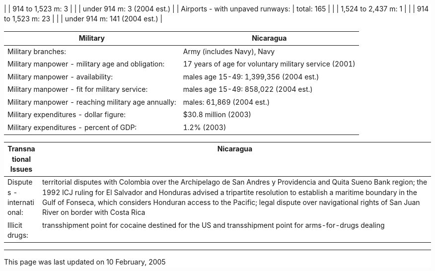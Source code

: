 | | 914 to 1,523 m: 3 |
| | under 914 m: 3 (2004 est.) |
| Airports - with unpaved runways: | total: 165 |
| | 1,524 to 2,437 m: 1 |
| | 914 to 1,523 m: 23 |
| | under 914 m: 141 (2004 est.) |

| Military | Nicaragua |
| --- | --- |
| Military branches: | Army (includes Navy), Navy |
| Military manpower - military age and obligation: | 17 years of age for voluntary military service (2001) |
| Military manpower - availability: | males age 15-49: 1,399,356 (2004 est.) |
| Military manpower - fit for military service: | males age 15-49: 858,022 (2004 est.) |
| Military manpower - reaching military age annually: | males: 61,869 (2004 est.) |
| Military expenditures - dollar figure: | $30.8 million (2003) |
| Military expenditures - percent of GDP: | 1.2% (2003) |

| Transnational Issues | Nicaragua |
| --- | --- |
| Disputes - international: | territorial disputes with Colombia over the Archipelago de San Andres y Providencia and Quita Sueno Bank region; the 1992 ICJ ruling for El Salvador and Honduras advised a tripartite resolution to establish a maritime boundary in the Gulf of Fonseca, which considers Honduran access to the Pacific; legal dispute over navigational rights of San Juan River on border with Costa Rica |
| Illicit drugs: | transshipment point for cocaine destined for the US and transshipment point for arms-for-drugs dealing |

---
This page was last updated on 10 February, 2005                      